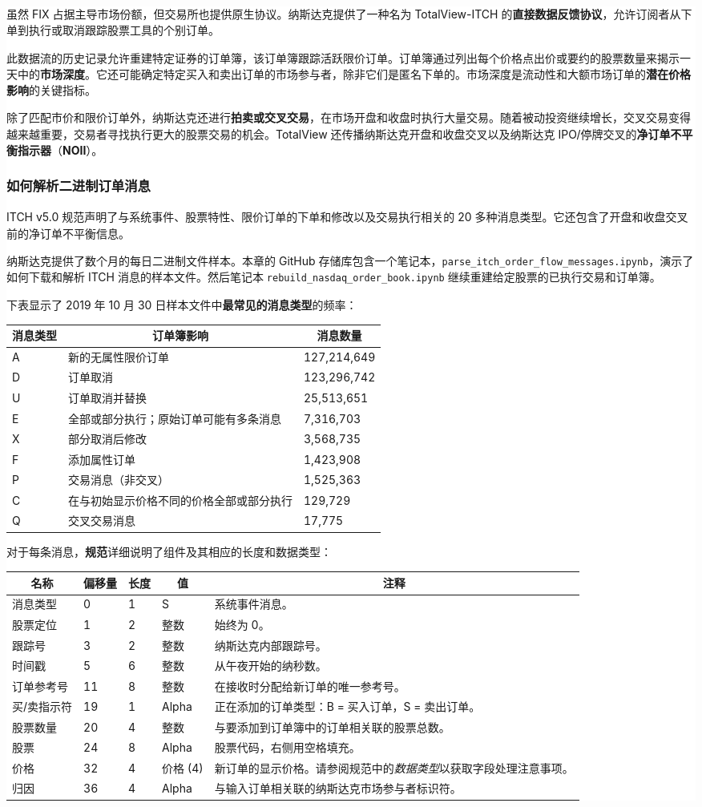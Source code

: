 虽然 FIX 占据主导市场份额，但交易所也提供原生协议。纳斯达克提供了一种名为 TotalView-ITCH 的**直接数据反馈协议**，允许订阅者从下单到执行或取消跟踪股票工具的个别订单。

此数据流的历史记录允许重建特定证券的订单簿，该订单簿跟踪活跃限价订单。订单簿通过列出每个价格点出价或要约的股票数量来揭示一天中的**市场深度**。它还可能确定特定买入和卖出订单的市场参与者，除非它们是匿名下单的。市场深度是流动性和大额市场订单的**潜在价格影响**的关键指标。

除了匹配市价和限价订单外，纳斯达克还进行**拍卖或交叉交易**，在市场开盘和收盘时执行大量交易。随着被动投资继续增长，交叉交易变得越来越重要，交易者寻找执行更大的股票交易的机会。TotalView 还传播纳斯达克开盘和收盘交叉以及纳斯达克 IPO/停牌交叉的**净订单不平衡指示器**（**NOII**）。

### 如何解析二进制订单消息

ITCH v5.0 规范声明了与系统事件、股票特性、限价订单的下单和修改以及交易执行相关的 20 多种消息类型。它还包含了开盘和收盘交叉前的净订单不平衡信息。

纳斯达克提供了数个月的每日二进制文件样本。本章的 GitHub 存储库包含一个笔记本，`parse_itch_order_flow_messages.ipynb`，演示了如何下载和解析 ITCH 消息的样本文件。然后笔记本 `rebuild_nasdaq_order_book.ipynb` 继续重建给定股票的已执行交易和订单簿。

下表显示了 2019 年 10 月 30 日样本文件中**最常见的消息类型**的频率：

| 消息类型 | 订单簿影响 | 消息数量 |
| --- | --- | --- |
| A | 新的无属性限价订单 | 127,214,649 |
| D | 订单取消 | 123,296,742 |
| U | 订单取消并替换 | 25,513,651 |
| E | 全部或部分执行；原始订单可能有多条消息 | 7,316,703 |
| X | 部分取消后修改 | 3,568,735 |
| F | 添加属性订单 | 1,423,908 |
| P | 交易消息（非交叉） | 1,525,363 |
| C | 在与初始显示价格不同的价格全部或部分执行 | 129,729 |
| Q | 交叉交易消息 | 17,775 |

对于每条消息，**规范**详细说明了组件及其相应的长度和数据类型：

| 名称 | 偏移量 | 长度 | 值 | 注释 |
| --- | --- | --- | --- | --- |
| 消息类型 | 0 | 1 | S | 系统事件消息。 |
| 股票定位 | 1 | 2 | 整数 | 始终为 0。 |
| 跟踪号 | 3 | 2 | 整数 | 纳斯达克内部跟踪号。 |
| 时间戳 | 5 | 6 | 整数 | 从午夜开始的纳秒数。 |
| 订单参考号 | 11 | 8 | 整数 | 在接收时分配给新订单的唯一参考号。 |
| 买/卖指示符 | 19 | 1 | Alpha | 正在添加的订单类型：B = 买入订单，S = 卖出订单。 |
| 股票数量 | 20 | 4 | 整数 | 与要添加到订单簿中的订单相关联的股票总数。 |
| 股票 | 24 | 8 | Alpha | 股票代码，右侧用空格填充。 |
| 价格 | 32 | 4 | 价格 (4) | 新订单的显示价格。请参阅规范中的*数据类型*以获取字段处理注意事项。 |
| 归因 | 36 | 4 | Alpha | 与输入订单相关联的纳斯达克市场参与者标识符。 |
